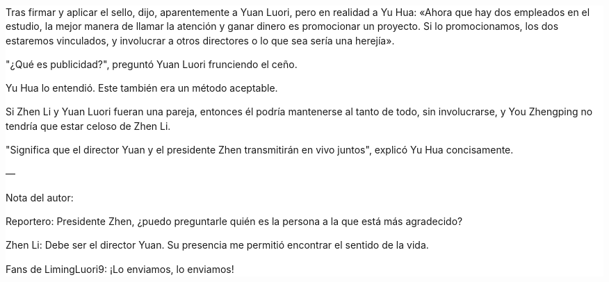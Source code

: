 

Tras firmar y aplicar el sello, dijo, aparentemente a Yuan Luori, pero en realidad a Yu Hua: «Ahora que hay dos empleados en el estudio, la mejor manera de llamar la atención y ganar dinero es promocionar un proyecto. Si lo promocionamos, los dos estaremos vinculados, y involucrar a otros directores o lo que sea sería una herejía».



"¿Qué es publicidad?", preguntó Yuan Luori frunciendo el ceño.



Yu Hua lo entendió. Este también era un método aceptable.



Si Zhen Li y Yuan Luori fueran una pareja, entonces él podría mantenerse al tanto de todo, sin involucrarse, y You Zhengping no tendría que estar celoso de Zhen Li.



"Significa que el director Yuan y el presidente Zhen transmitirán en vivo juntos", explicó Yu Hua concisamente.



—



Nota del autor:



Reportero: Presidente Zhen, ¿puedo preguntarle quién es la persona a la que está más agradecido?

Zhen Li: Debe ser el director Yuan. Su presencia me permitió encontrar el sentido de la vida.

Fans de LimingLuori9: ¡Lo enviamos, lo enviamos!